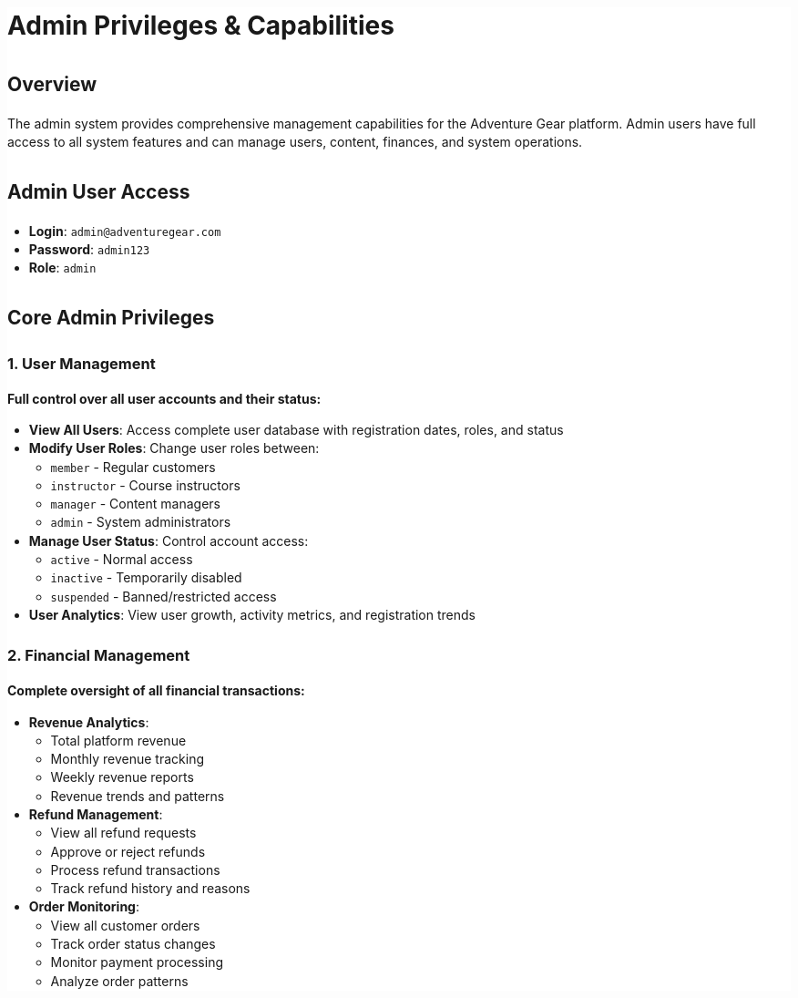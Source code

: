 # Admin Privileges & Capabilities

## Overview
The admin system provides comprehensive management capabilities for the Adventure Gear platform. Admin users have full access to all system features and can manage users, content, finances, and system operations.

## Admin User Access
- **Login**: `admin@adventuregear.com`
- **Password**: `admin123`
- **Role**: `admin`

## Core Admin Privileges

### 1. User Management
**Full control over all user accounts and their status:**

- **View All Users**: Access complete user database with registration dates, roles, and status
- **Modify User Roles**: Change user roles between:
  - `member` - Regular customers
  - `instructor` - Course instructors
  - `manager` - Content managers
  - `admin` - System administrators
- **Manage User Status**: Control account access:
  - `active` - Normal access
  - `inactive` - Temporarily disabled
  - `suspended` - Banned/restricted access
- **User Analytics**: View user growth, activity metrics, and registration trends

### 2. Financial Management
**Complete oversight of all financial transactions:**

- **Revenue Analytics**: 
  - Total platform revenue
  - Monthly revenue tracking
  - Weekly revenue reports
  - Revenue trends and patterns
- **Refund Management**:
  - View all refund requests
  - Approve or reject refunds
  - Process refund transactions
  - Track refund history and reasons
- **Order Monitoring**: 
  - View all customer orders
  - Track order status changes
  - Monitor payment processing
  - Analyze order patterns
